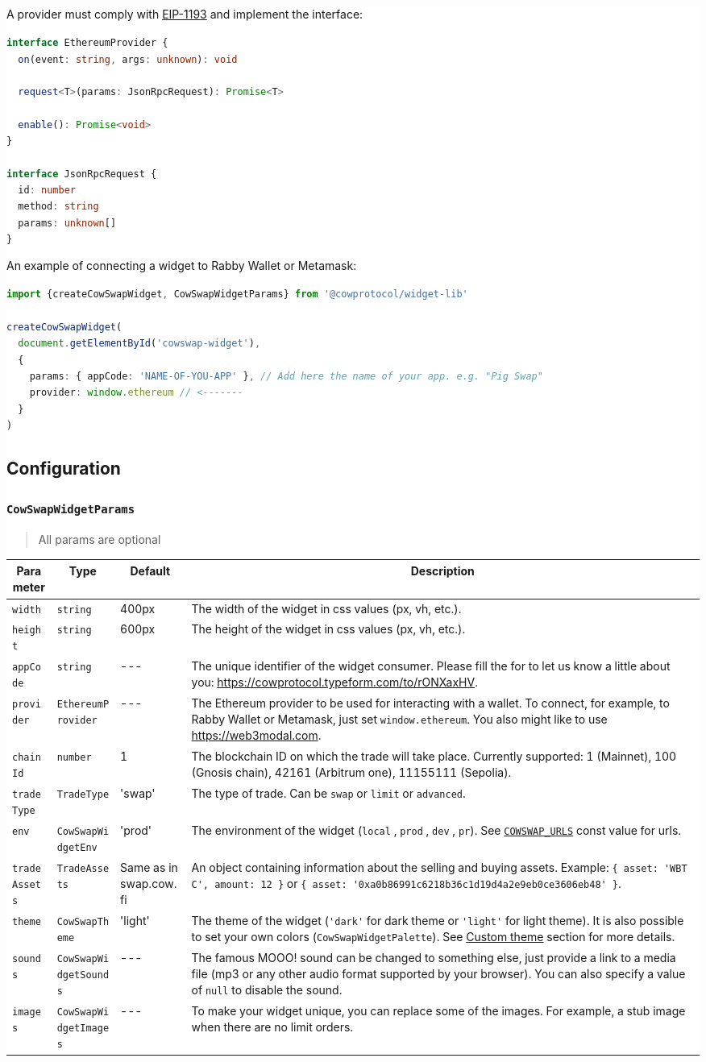 A provider must comply with [EIP-1193](https://eips.ethereum.org/EIPS/eip-1193) and implement the interface:

```typescript
interface EthereumProvider {
  on(event: string, args: unknown): void

  request<T>(params: JsonRpcRequest): Promise<T>

  enable(): Promise<void>
}

interface JsonRpcRequest {
  id: number
  method: string
  params: unknown[]
}
```

An example of connecting a widget to Rabby Wallet or Metamask:

```typescript
import {createCowSwapWidget, CowSwapWidgetParams} from '@cowprotocol/widget-lib'

createCowSwapWidget(
  document.getElementById('cowswap-widget'),
  {
    params: { appCode: 'NAME-OF-YOU-APP' }, // Add here the name of your app. e.g. "Pig Swap"
    provider: window.ethereum // <-------
  }
)
```

## Configuration

### `CowSwapWidgetParams`

> All params are optional

| Parameter              | Type                   | Default                | Description                                                                                                                                                                                                                                                                                                                 |
|------------------------|------------------------|------------------------|-----------------------------------------------------------------------------------------------------------------------------------------------------------------------------------------------------------------------------------------------------------------------------------------------------------------------------|
| `width`                | `string`               | 400px                  | The width of the widget in css values (px, vh, etc.).                                                                                                                                                                                                                                                                       |
| `height`               | `string`               | 600px                  | The height of the widget in css values (px, vh, etc.).                                                                                                                                                                                                                                                                      |
| `appCode`              | `string`               | ---                    | The unique identifier of the widget consumer. Please fill the for to let us know a little about you: https://cowprotocol.typeform.com/to/rONXaxHV.                                                                                                                                                                          |
| `provider`             | `EthereumProvider`     | ---                    | The Ethereum provider to be used for interacting with a wallet. To connect, for example, to Rabby Wallet or Metamask, just set `window.ethereum`. You also might like to use https://web3modal.com.                                                                                                                         |
| `chainId`              | `number`               | 1                      | The blockchain ID on which the trade will take place.  Currently supported: 1 (Mainnet), 100 (Gnosis chain), 42161 (Arbitrum one), 11155111 (Sepolia).                                                                                                                                                                      |
| `tradeType`            | `TradeType`            | 'swap'                 | The type of trade. Can be `swap` or `limit` or `advanced`.                                                                                                                                                                                                                                                                  |
| `env`                  | `CowSwapWidgetEnv`     | 'prod'                 | The environment of the widget (`local` , `prod` , `dev` , `pr`). See [`COWSWAP_URLS`](https://github.com/cowprotocol/cowswap/blob/develop/libs/widget-lib/src/consts.ts) const value for urls.                                                                                                                              |
| `tradeAssets`          | `TradeAssets`          | Same as in swap.cow.fi | An object containing information about the selling and buying assets. Example: `{ asset: 'WBTC', amount: 12 }` or `{ asset: '0xa0b86991c6218b36c1d19d4a2e9eb0ce3606eb48' }`.                                                                                                                                                |
| `theme`                | `CowSwapTheme`         | 'light'                | The theme of the widget (`'dark'` for dark theme or `'light'` for light theme). It is also possible to set your own colors (`CowSwapWidgetPalette`). See [Custom theme](#custom-theme) section for more details.                                                                                                            |
| `sounds`               | `CowSwapWidgetSounds`  | ---                    | The famous MOOO! sound can be changed to something else, just provide a link to a media file (mp3 or any other audio format supported by your browser). You can also specify a value of `null` to disable the sound.                                                                                                        |
| `images`               | `CowSwapWidgetImages`  | ---                    | To make your widget unique, you can replace some of the images. For example, a stub image when there are no limit orders.                                                                                                                                                                                                   |